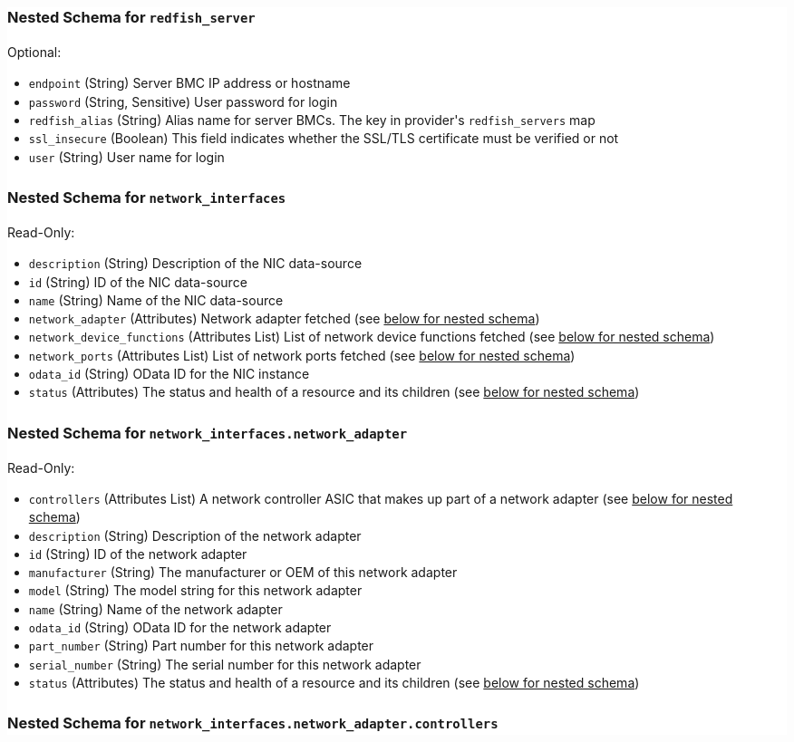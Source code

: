 


<a id="nestedblock--redfish_server"></a>
### Nested Schema for `redfish_server`

Optional:

- `endpoint` (String) Server BMC IP address or hostname
- `password` (String, Sensitive) User password for login
- `redfish_alias` (String) Alias name for server BMCs. The key in provider's `redfish_servers` map
- `ssl_insecure` (Boolean) This field indicates whether the SSL/TLS certificate must be verified or not
- `user` (String) User name for login


<a id="nestedatt--network_interfaces"></a>
### Nested Schema for `network_interfaces`

Read-Only:

- `description` (String) Description of the NIC data-source
- `id` (String) ID of the NIC data-source
- `name` (String) Name of the NIC data-source
- `network_adapter` (Attributes) Network adapter fetched (see [below for nested schema](#nestedatt--network_interfaces--network_adapter))
- `network_device_functions` (Attributes List) List of network device functions fetched (see [below for nested schema](#nestedatt--network_interfaces--network_device_functions))
- `network_ports` (Attributes List) List of network ports fetched (see [below for nested schema](#nestedatt--network_interfaces--network_ports))
- `odata_id` (String) OData ID for the NIC instance
- `status` (Attributes) The status and health of a resource and its children (see [below for nested schema](#nestedatt--network_interfaces--status))

<a id="nestedatt--network_interfaces--network_adapter"></a>
### Nested Schema for `network_interfaces.network_adapter`

Read-Only:

- `controllers` (Attributes List) A network controller ASIC that makes up part of a network adapter (see [below for nested schema](#nestedatt--network_interfaces--network_adapter--controllers))
- `description` (String) Description of the network adapter
- `id` (String) ID of the network adapter
- `manufacturer` (String) The manufacturer or OEM of this network adapter
- `model` (String) The model string for this network adapter
- `name` (String) Name of the network adapter
- `odata_id` (String) OData ID for the network adapter
- `part_number` (String) Part number for this network adapter
- `serial_number` (String) The serial number for this network adapter
- `status` (Attributes) The status and health of a resource and its children (see [below for nested schema](#nestedatt--network_interfaces--network_adapter--status))

<a id="nestedatt--network_interfaces--network_adapter--controllers"></a>
### Nested Schema for `network_interfaces.network_adapter.controllers`
